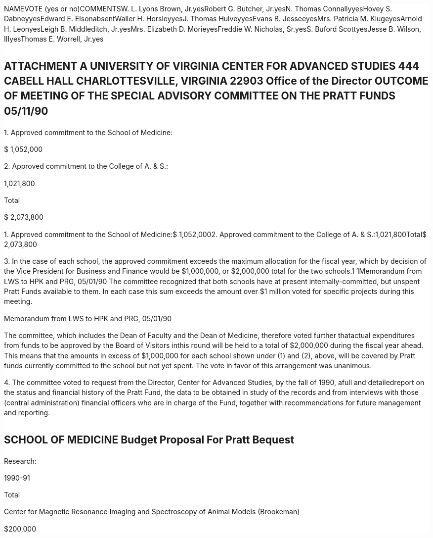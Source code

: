 NAMEVOTE (yes or no)COMMENTSW. L. Lyons Brown, Jr.yesRobert G. Butcher, Jr.yesN. Thomas ConnallyyesHovey S. DabneyyesEdward E. ElsonabsentWaller H. HorsleyyesJ. Thomas HulveyyesEvans B. JesseeyesMrs. Patricia M. KlugeyesArnold H. LeonyesLeigh B. Middleditch, Jr.yesMrs. Elizabeth D. MorieyesFreddie W. Nicholas, Sr.yesS. Buford ScottyesJesse B. Wilson, IIIyesThomas E. Worrell, Jr.yes

ATTACHMENT A UNIVERSITY OF VIRGINIA CENTER FOR ADVANCED STUDIES 444 CABELL HALL CHARLOTTESVILLE, VIRGINIA 22903 Office of the Director OUTCOME OF MEETING OF THE SPECIAL ADVISORY COMMITTEE ON THE PRATT FUNDS 05/11/90
-----------------------------------------------------------------------------------------------------------------------------------------------------------------------------------------------------------------------

1\. Approved commitment to the School of Medicine:

$ 1,052,000

2\. Approved commitment to the College of A. & S.:

1,021,800

Total

$ 2,073,800

1\. Approved commitment to the School of Medicine:$ 1,052,0002. Approved commitment to the College of A. & S.:1,021,800Total$ 2,073,800

3\. In the case of each school, the approved commitment exceeds the maximum allocation for the fiscal year, which by decision of the Vice President for Business and Finance would be $1,000,000, or $2,000,000 total for the two schools.1 1Memorandum from LWS to HPK and PRG, 05/01/90 The committee recognized that both schools have at present internally-committed, but unspent Pratt Funds available to them. In each case this sum exceeds the amount over $1 million voted for specific projects during this meeting.

Memorandum from LWS to HPK and PRG, 05/01/90

The committee, which includes the Dean of Faculty and the Dean of Medicine, therefore voted further thatactual expenditures from funds to be approved by the Board of Visitors inthis round will be held to a total of $2,000,000 during the fiscal year ahead. This means that the amounts in excess of $1,000,000 for each school shown under (1) and (2), above, will be covered by Pratt funds currently committed to the school but not yet spent. The vote in favor of this arrangement was unanimous.

4\. The committee voted to request from the Director, Center for Advanced Studies, by the fall of 1990, afull and detailedreport on the status and financial history of the Pratt Fund, the data to be obtained in study of the records and from interviews with those (central administration) financial officers who are in charge of the Fund, together with recommendations for future management and reporting.

SCHOOL OF MEDICINE Budget Proposal For Pratt Bequest
----------------------------------------------------

Research:

1990-91

Total

Center for Magnetic Resonance Imaging and Spectroscopy of Animal Models (Brookeman)

$200,000
